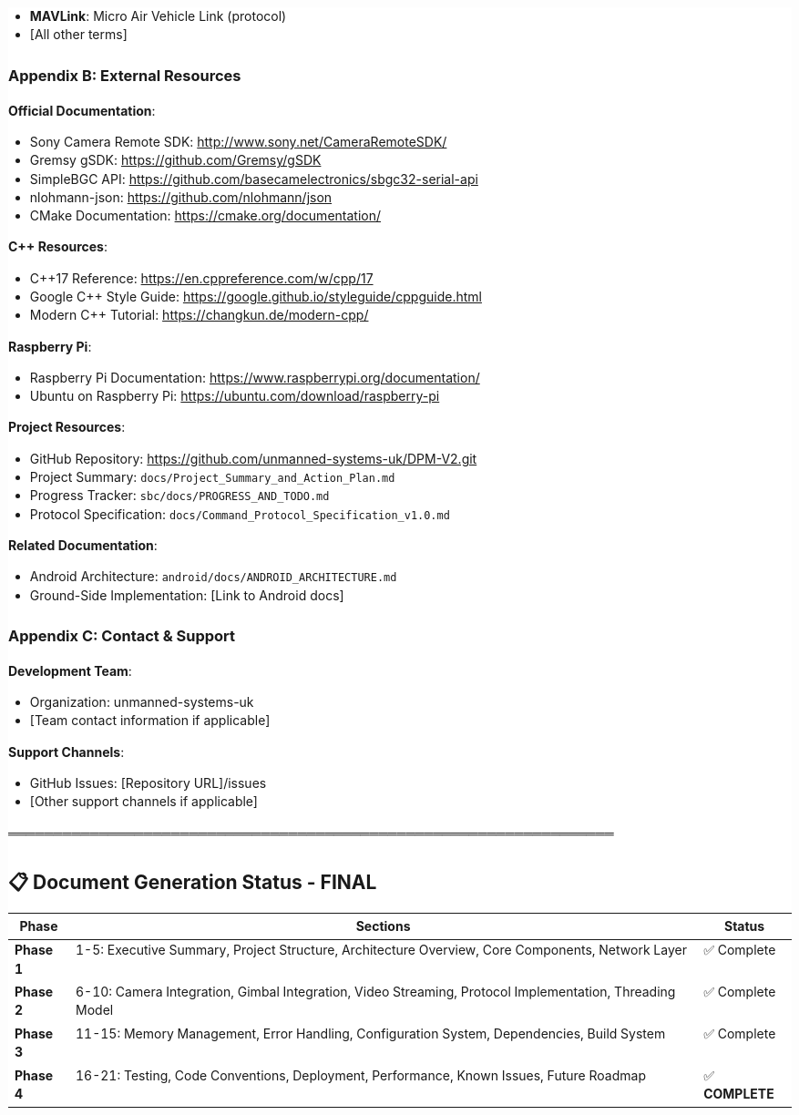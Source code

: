 - **MAVLink**: Micro Air Vehicle Link (protocol)
- [All other terms]

### Appendix B: External Resources

**Official Documentation**:
- Sony Camera Remote SDK: http://www.sony.net/CameraRemoteSDK/
- Gremsy gSDK: https://github.com/Gremsy/gSDK
- SimpleBGC API: https://github.com/basecamelectronics/sbgc32-serial-api
- nlohmann-json: https://github.com/nlohmann/json
- CMake Documentation: https://cmake.org/documentation/

**C++ Resources**:
- C++17 Reference: https://en.cppreference.com/w/cpp/17
- Google C++ Style Guide: https://google.github.io/styleguide/cppguide.html
- Modern C++ Tutorial: https://changkun.de/modern-cpp/

**Raspberry Pi**:
- Raspberry Pi Documentation: https://www.raspberrypi.org/documentation/
- Ubuntu on Raspberry Pi: https://ubuntu.com/download/raspberry-pi

**Project Resources**:
- GitHub Repository: https://github.com/unmanned-systems-uk/DPM-V2.git
- Project Summary: `docs/Project_Summary_and_Action_Plan.md`
- Progress Tracker: `sbc/docs/PROGRESS_AND_TODO.md`
- Protocol Specification: `docs/Command_Protocol_Specification_v1.0.md`

**Related Documentation**:
- Android Architecture: `android/docs/ANDROID_ARCHITECTURE.md`
- Ground-Side Implementation: [Link to Android docs]

### Appendix C: Contact & Support

**Development Team**:
- Organization: unmanned-systems-uk
- [Team contact information if applicable]

**Support Channels**:
- GitHub Issues: [Repository URL]/issues
- [Other support channels if applicable]

═══════════════════════════════════════════════════════════════════

## 📋 Document Generation Status - FINAL

| Phase | Sections | Status |
|-------|----------|--------|
| **Phase 1** | 1-5: Executive Summary, Project Structure, Architecture Overview, Core Components, Network Layer | ✅ Complete |
| **Phase 2** | 6-10: Camera Integration, Gimbal Integration, Video Streaming, Protocol Implementation, Threading Model | ✅ Complete |
| **Phase 3** | 11-15: Memory Management, Error Handling, Configuration System, Dependencies, Build System | ✅ Complete |
| **Phase 4** | 16-21: Testing, Code Conventions, Deployment, Performance, Known Issues, Future Roadmap | ✅ **COMPLETE** |
